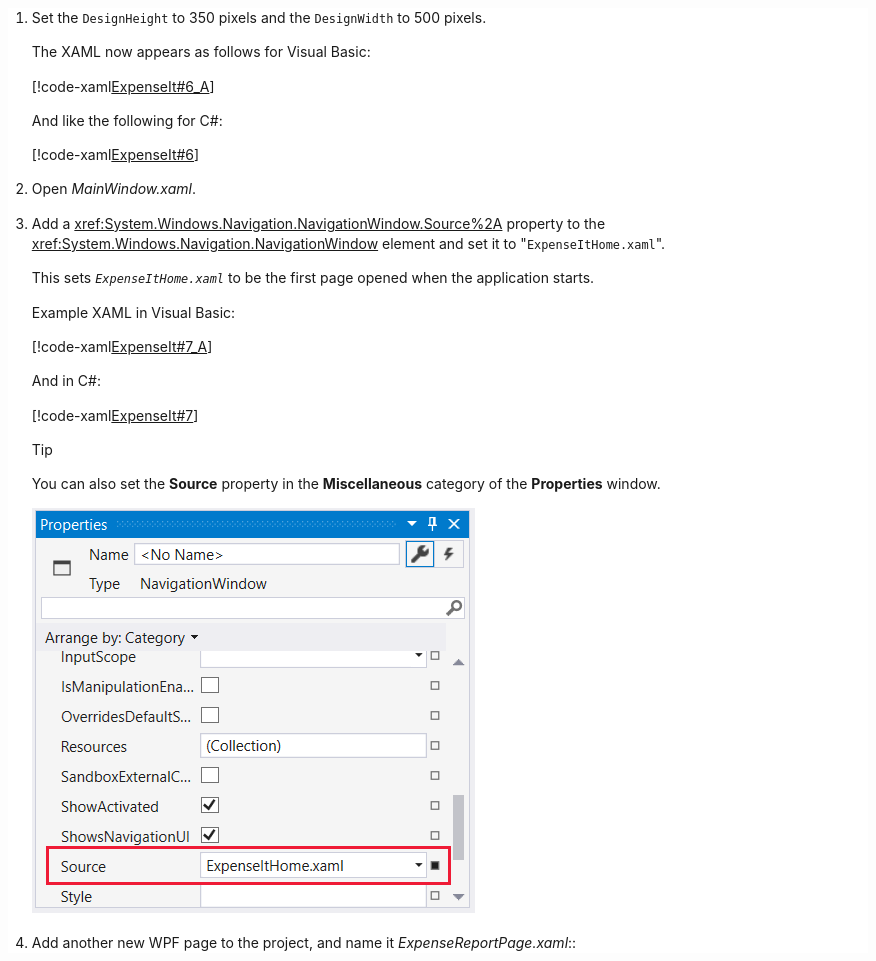 1. Set the `DesignHeight` to 350 pixels and the `DesignWidth` to 500 pixels.

    The XAML now appears as follows for Visual Basic:

    [!code-xaml[ExpenseIt#6_A](~/samples/snippets/visualbasic/VS_Snippets_Wpf/ExpenseIt/VB/ExpenseIt1_A/ExpenseItHome.xaml#6_a)]

    And like the following for C#:

    [!code-xaml[ExpenseIt#6](~/samples/snippets/csharp/VS_Snippets_Wpf/ExpenseIt/CSharp/ExpenseIt2/ExpenseItHome.xaml#6)]

1. Open *MainWindow.xaml*.

1. Add a <xref:System.Windows.Navigation.NavigationWindow.Source%2A> property to the <xref:System.Windows.Navigation.NavigationWindow> element and set it to "`ExpenseItHome.xaml`".

    This sets *`ExpenseItHome.xaml`* to be the first page opened when the application starts.

    Example XAML in Visual Basic:

    [!code-xaml[ExpenseIt#7_A](~/samples/snippets/visualbasic/VS_Snippets_Wpf/ExpenseIt/VB/ExpenseIt1_A/MainWindow.xaml#7_a)]

    And in C#:

    [!code-xaml[ExpenseIt#7](~/samples/snippets/csharp/VS_Snippets_Wpf/ExpenseIt/CSharp/ExpenseIt2/MainWindow.xaml#7)]

   > [!TIP]
   > You can also set the **Source** property in the **Miscellaneous** category of the **Properties** window.
   >
   > ![Source property in Properties window](./media/properties-source.png)

1. Add another new WPF page to the project, and name it *ExpenseReportPage.xaml*::
